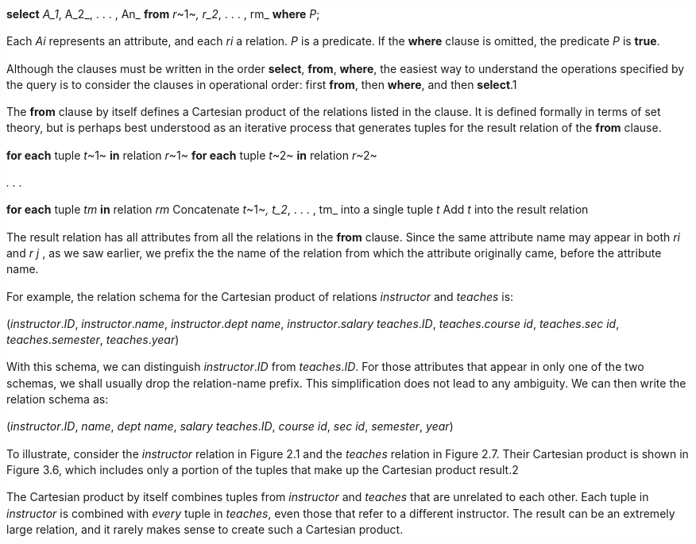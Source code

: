 **select** _A_1_, A_2_, . . . , An_ **from** _r_~1~_, r_2_, . . . , rm_ **where** _P_;


Each _Ai_ represents an attribute, and each _ri_ a relation. _P_ is a predicate. If the **where** clause is omitted, the predicate _P_ is **true**.  

Although the clauses must be written in the order **select**, **from**, **where**, the easiest way to understand the operations specified by the query is to consider the clauses in operational order: first **from**, then **where**, and then **select**.1

The **from** clause by itself defines a Cartesian product of the relations listed in the clause. It is defined formally in terms of set theory, but is perhaps best understood as an iterative process that generates tuples for the result relation of the **from** clause.

**for each** tuple _t_~1~ **in** relation _r_~1~ **for each** tuple _t_~2~  **in** relation _r_~2~

_. . ._

**for each** tuple _tm_ **in** relation _rm_ Concatenate _t_~1~_, t_2_, . . . , tm_ into a single tuple _t_ Add _t_ into the result relation


The result relation has all attributes from all the relations in the **from** clause. Since the same attribute name may appear in both _ri_ and _r j_ , as we saw earlier, we prefix the the name of the relation from which the attribute originally came, before the attribute name.

For example, the relation schema for the Cartesian product of relations _instructor_ and _teaches_ is:

(_instructor_._ID_, _instructor_._name_, _instructor_._dept name_, _instructor_._salary teaches_._ID_, _teaches_._course id_, _teaches_._sec id_, _teaches_._semester_, _teaches_._year_)

With this schema, we can distinguish _instructor_._ID_ from _teaches_._ID_. For those attributes that appear in only one of the two schemas, we shall usually drop the relation-name prefix. This simplification does not lead to any ambiguity. We can then write the relation schema as:

(_instructor_._ID_, _name_, _dept name_, _salary teaches_._ID_, _course id_, _sec id_, _semester_, _year_)

To illustrate, consider the _instructor_ relation in Figure 2.1 and the _teaches_ relation in Figure 2.7. Their Cartesian product is shown in Figure 3.6, which includes only a portion of the tuples that make up the Cartesian product result.2

The Cartesian product by itself combines tuples from _instructor_ and _teaches_ that are unrelated to each other. Each tuple in _instructor_ is combined with _every_ tuple in _teaches_, even those that refer to a different instructor. The result can be an extremely large relation, and it rarely makes sense to create such a Cartesian product.
